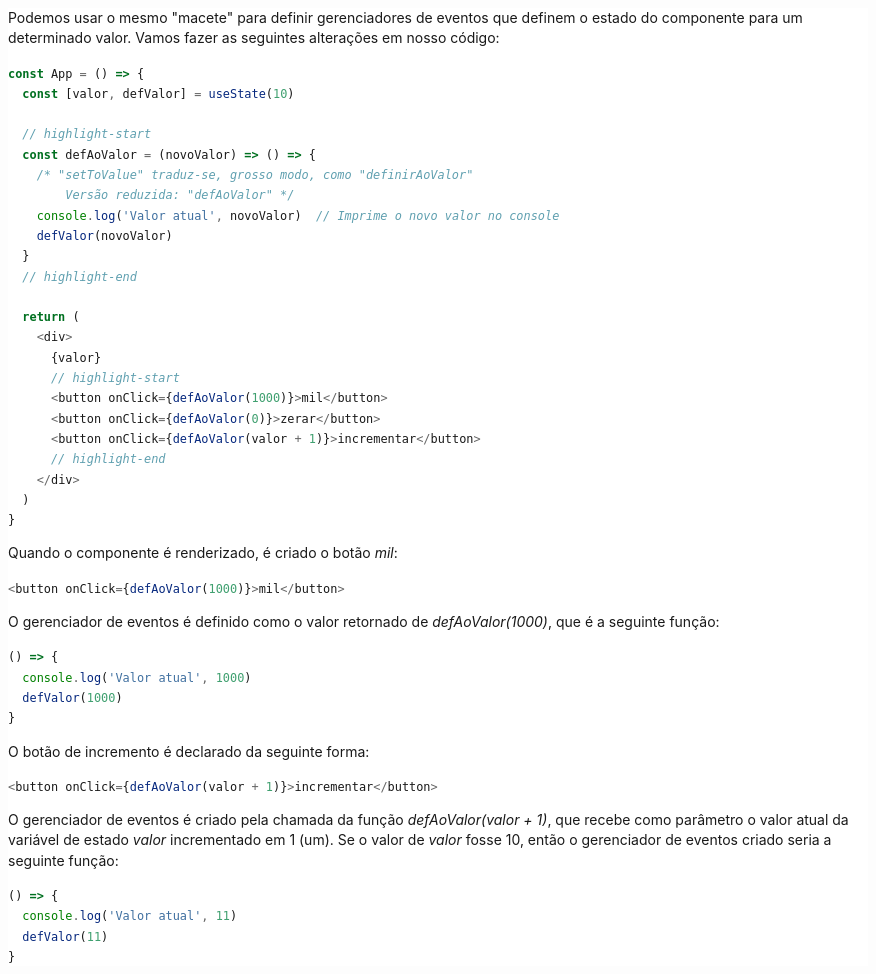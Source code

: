 Podemos usar o mesmo "macete" para definir gerenciadores de eventos que definem o estado do componente para um determinado valor. Vamos fazer as seguintes alterações em nosso código:

```js
const App = () => {
  const [valor, defValor] = useState(10)
  
  // highlight-start
  const defAoValor = (novoValor) => () => {
    /* "setToValue" traduz-se, grosso modo, como "definirAoValor"
        Versão reduzida: "defAoValor" */
    console.log('Valor atual', novoValor)  // Imprime o novo valor no console
    defValor(novoValor)
  }
  // highlight-end
  
  return (
    <div>
      {valor}
      // highlight-start
      <button onClick={defAoValor(1000)}>mil</button>
      <button onClick={defAoValor(0)}>zerar</button>
      <button onClick={defAoValor(valor + 1)}>incrementar</button>
      // highlight-end
    </div>
  )
}
```

Quando o componente é renderizado, é criado o botão <i>mil</i>:

```js
<button onClick={defAoValor(1000)}>mil</button>
```

O gerenciador de eventos é definido como o valor retornado de _defAoValor(1000)_, que é a seguinte função:

```js
() => {
  console.log('Valor atual', 1000)
  defValor(1000)
}
```

O botão de incremento é declarado da seguinte forma:

```js
<button onClick={defAoValor(valor + 1)}>incrementar</button>
```

O gerenciador de eventos é criado pela chamada da função _defAoValor(valor + 1)_, que recebe como parâmetro o valor atual da variável de estado _valor_ incrementado em 1 (um). Se o valor de _valor_ fosse 10, então o gerenciador de eventos criado seria a seguinte função:

```js
() => {
  console.log('Valor atual', 11)
  defValor(11)
}
```
